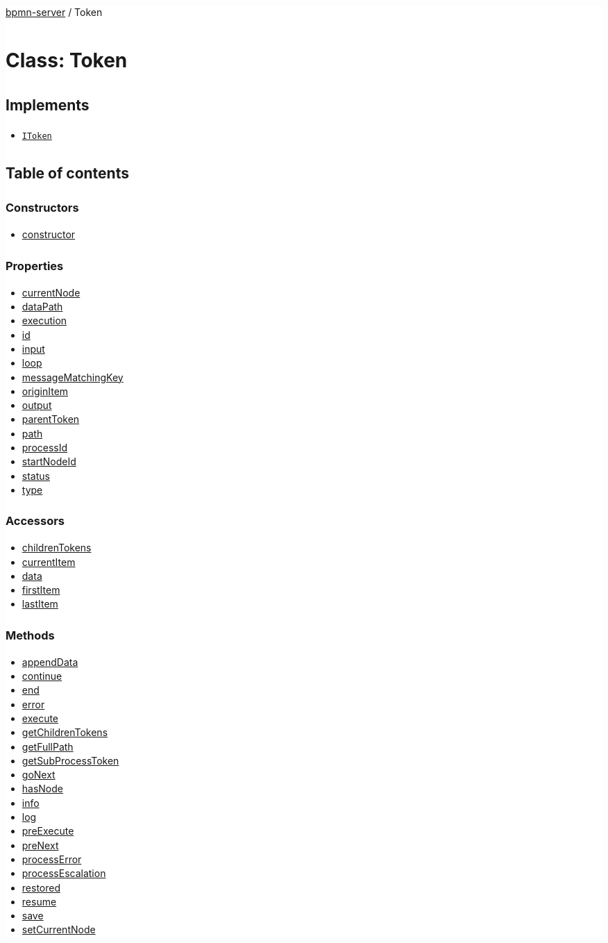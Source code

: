[bpmn-server](../README.md) / Token

# Class: Token

## Implements

- [`IToken`](../interfaces/IToken.md)

## Table of contents

### Constructors

- [constructor](Token.md#constructor)

### Properties

- [currentNode](Token.md#currentnode)
- [dataPath](Token.md#datapath)
- [execution](Token.md#execution)
- [id](Token.md#id)
- [input](Token.md#input)
- [loop](Token.md#loop)
- [messageMatchingKey](Token.md#messagematchingkey)
- [originItem](Token.md#originitem)
- [output](Token.md#output)
- [parentToken](Token.md#parenttoken)
- [path](Token.md#path)
- [processId](Token.md#processid)
- [startNodeId](Token.md#startnodeid)
- [status](Token.md#status)
- [type](Token.md#type)

### Accessors

- [childrenTokens](Token.md#childrentokens)
- [currentItem](Token.md#currentitem)
- [data](Token.md#data)
- [firstItem](Token.md#firstitem)
- [lastItem](Token.md#lastitem)

### Methods

- [appendData](Token.md#appenddata)
- [continue](Token.md#continue)
- [end](Token.md#end)
- [error](Token.md#error)
- [execute](Token.md#execute)
- [getChildrenTokens](Token.md#getchildrentokens)
- [getFullPath](Token.md#getfullpath)
- [getSubProcessToken](Token.md#getsubprocesstoken)
- [goNext](Token.md#gonext)
- [hasNode](Token.md#hasnode)
- [info](Token.md#info)
- [log](Token.md#log)
- [preExecute](Token.md#preexecute)
- [preNext](Token.md#prenext)
- [processError](Token.md#processerror)
- [processEscalation](Token.md#processescalation)
- [restored](Token.md#restored)
- [resume](Token.md#resume)
- [save](Token.md#save)
- [setCurrentNode](Token.md#setcurrentnode)